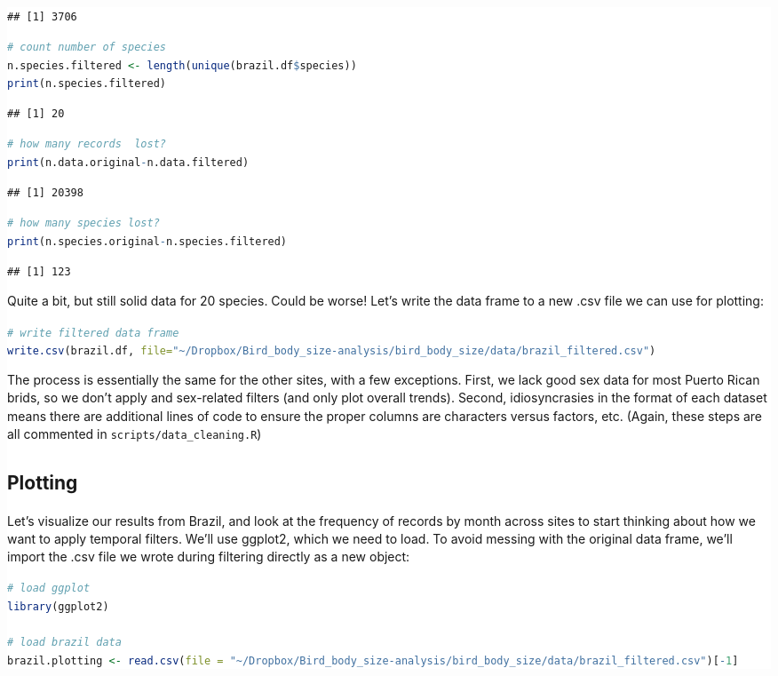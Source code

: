     ## [1] 3706

``` r
# count number of species
n.species.filtered <- length(unique(brazil.df$species)) 
print(n.species.filtered)
```

    ## [1] 20

``` r
# how many records  lost?
print(n.data.original-n.data.filtered)
```

    ## [1] 20398

``` r
# how many species lost?
print(n.species.original-n.species.filtered)
```

    ## [1] 123

Quite a bit, but still solid data for 20 species. Could be worse\! Let’s
write the data frame to a new .csv file we can use for plotting:

``` r
# write filtered data frame
write.csv(brazil.df, file="~/Dropbox/Bird_body_size-analysis/bird_body_size/data/brazil_filtered.csv")
```

The process is essentially the same for the other sites, with a few
exceptions. First, we lack good sex data for most Puerto Rican brids, so
we don’t apply and sex-related filters (and only plot overall trends).
Second, idiosyncrasies in the format of each dataset means there are
additional lines of code to ensure the proper columns are characters
versus factors, etc. (Again, these steps are all commented in
`scripts/data_cleaning.R`)

## Plotting

Let’s visualize our results from Brazil, and look at the frequency of
records by month across sites to start thinking about how we want to
apply temporal filters. We’ll use ggplot2, which we need to load. To
avoid messing with the original data frame, we’ll import the .csv file
we wrote during filtering directly as a new object:

``` r
# load ggplot
library(ggplot2)

# load brazil data
brazil.plotting <- read.csv(file = "~/Dropbox/Bird_body_size-analysis/bird_body_size/data/brazil_filtered.csv")[-1]
```

